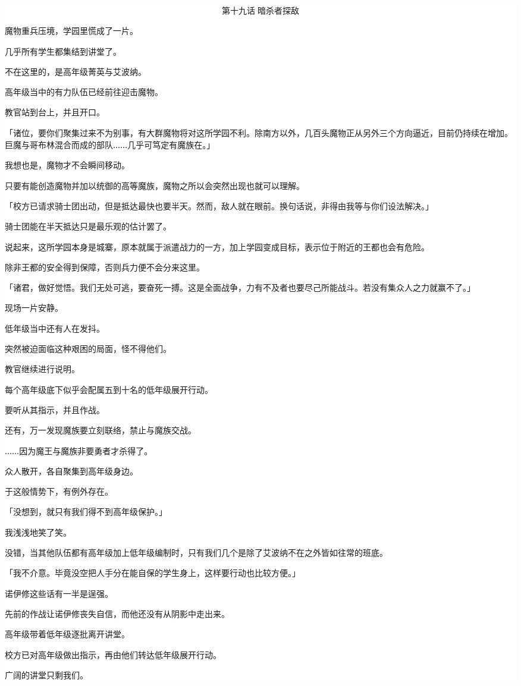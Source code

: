 <p align="center">第十九话 暗杀者探敌</p>

魔物重兵压境，学园里慌成了一片。

几乎所有学生都集结到讲堂了。

不在这里的，是高年级菁英与艾波纳。

高年级当中的有力队伍已经前往迎击魔物。

教官站到台上，并且开口。

「诸位，要你们聚集过来不为别事，有大群魔物将对这所学园不利。除南方以外，几百头魔物正从另外三个方向逼近，目前仍持续在增加。巨魔与哥布林混合而成的部队……几乎可笃定有魔族在。」

我想也是，魔物才不会瞬间移动。

只要有能创造魔物并加以统御的高等魔族，魔物之所以会突然出现也就可以理解。

「校方已请求骑士团出动，但是抵达最快也要半天。然而，敌人就在眼前。换句话说，非得由我等与你们设法解决。」

骑士团能在半天抵达只是最乐观的估计罢了。

说起来，这所学园本身是城寨，原本就属于派遣战力的一方，加上学园变成目标，表示位于附近的王都也会有危险。

除非王都的安全得到保障，否则兵力便不会分来这里。

「诸君，做好觉悟。我们无处可逃，要奋死一搏。这是全面战争，力有不及者也要尽己所能战斗。若没有集众人之力就赢不了。」

现场一片安静。

低年级当中还有人在发抖。

突然被迫面临这种艰困的局面，怪不得他们。

教官继续进行说明。

每个高年级底下似乎会配属五到十名的低年级展开行动。

要听从其指示，并且作战。

还有，万一发现魔族要立刻联络，禁止与魔族交战。

……因为魔王与魔族非要勇者才杀得了。

众人散开，各自聚集到高年级身边。

于这般情势下，有例外存在。

「没想到，就只有我们得不到高年级保护。」

我浅浅地笑了笑。

没错，当其他队伍都有高年级加上低年级编制时，只有我们几个是除了艾波纳不在之外皆如往常的班底。

「我不介意。毕竟没空把人手分在能自保的学生身上，这样要行动也比较方便。」

诺伊修这些话有一半是逞强。

先前的作战让诺伊修丧失自信，而他还没有从阴影中走出来。

高年级带着低年级逐批离开讲堂。

校方已对高年级做出指示，再由他们转达低年级展开行动。

广阔的讲堂只剩我们。
